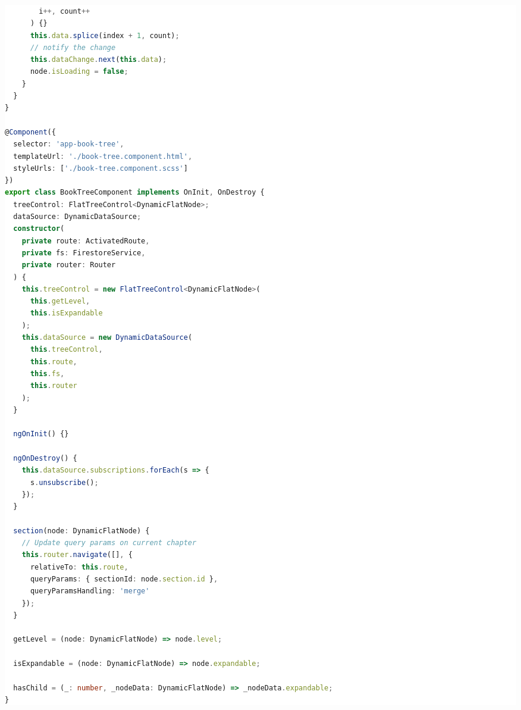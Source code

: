 ```ts
        i++, count++
      ) {}
      this.data.splice(index + 1, count);
      // notify the change
      this.dataChange.next(this.data);
      node.isLoading = false;
    }
  }
}

@Component({
  selector: 'app-book-tree',
  templateUrl: './book-tree.component.html',
  styleUrls: ['./book-tree.component.scss']
})
export class BookTreeComponent implements OnInit, OnDestroy {
  treeControl: FlatTreeControl<DynamicFlatNode>;
  dataSource: DynamicDataSource;
  constructor(
    private route: ActivatedRoute,
    private fs: FirestoreService,
    private router: Router
  ) {
    this.treeControl = new FlatTreeControl<DynamicFlatNode>(
      this.getLevel,
      this.isExpandable
    );
    this.dataSource = new DynamicDataSource(
      this.treeControl,
      this.route,
      this.fs,
      this.router
    );
  }

  ngOnInit() {}

  ngOnDestroy() {
    this.dataSource.subscriptions.forEach(s => {
      s.unsubscribe();
    });
  }

  section(node: DynamicFlatNode) {
    // Update query params on current chapter
    this.router.navigate([], {
      relativeTo: this.route,
      queryParams: { sectionId: node.section.id },
      queryParamsHandling: 'merge'
    });
  }

  getLevel = (node: DynamicFlatNode) => node.level;

  isExpandable = (node: DynamicFlatNode) => node.expandable;

  hasChild = (_: number, _nodeData: DynamicFlatNode) => _nodeData.expandable;
}
```

